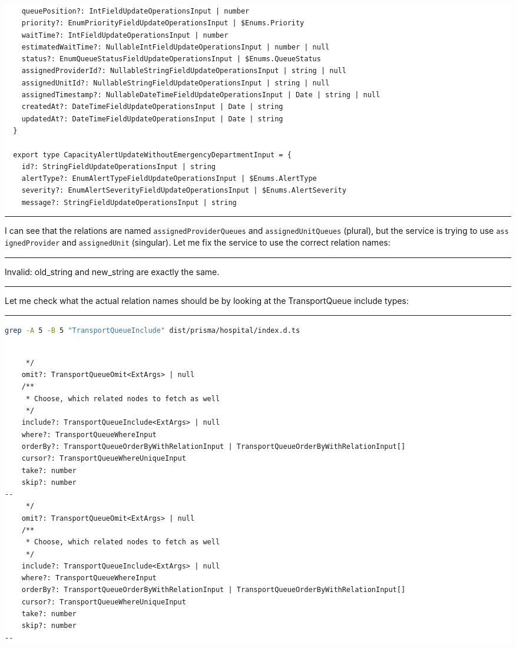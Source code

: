 ```
    queuePosition?: IntFieldUpdateOperationsInput | number
    priority?: EnumPriorityFieldUpdateOperationsInput | $Enums.Priority
    waitTime?: IntFieldUpdateOperationsInput | number
    estimatedWaitTime?: NullableIntFieldUpdateOperationsInput | number | null
    status?: EnumQueueStatusFieldUpdateOperationsInput | $Enums.QueueStatus
    assignedProviderId?: NullableStringFieldUpdateOperationsInput | string | null
    assignedUnitId?: NullableStringFieldUpdateOperationsInput | string | null
    assignedTimestamp?: NullableDateTimeFieldUpdateOperationsInput | Date | string | null
    createdAt?: DateTimeFieldUpdateOperationsInput | Date | string
    updatedAt?: DateTimeFieldUpdateOperationsInput | Date | string
  }

  export type CapacityAlertUpdateWithoutEmergencyDepartmentInput = {
    id?: StringFieldUpdateOperationsInput | string
    alertType?: EnumAlertTypeFieldUpdateOperationsInput | $Enums.AlertType
    severity?: EnumAlertSeverityFieldUpdateOperationsInput | $Enums.AlertSeverity
    message?: StringFieldUpdateOperationsInput | string
```

---

I can see that the relations are named `assignedProviderQueues` and `assignedUnitQueues` (plural), but the service is trying to use `assignedProvider` and `assignedUnit` (singular). Let me fix the service to use the correct relation names:


---

Invalid: old_string and new_string are exactly the same.

---

Let me check what the actual relation names should be by looking at the TransportQueue include types:


---

```bash
grep -A 5 -B 5 "TransportQueueInclude" dist/prisma/hospital/index.d.ts
```

```

     */
    omit?: TransportQueueOmit<ExtArgs> | null
    /**
     * Choose, which related nodes to fetch as well
     */
    include?: TransportQueueInclude<ExtArgs> | null
    where?: TransportQueueWhereInput
    orderBy?: TransportQueueOrderByWithRelationInput | TransportQueueOrderByWithRelationInput[]
    cursor?: TransportQueueWhereUniqueInput
    take?: number
    skip?: number
--
     */
    omit?: TransportQueueOmit<ExtArgs> | null
    /**
     * Choose, which related nodes to fetch as well
     */
    include?: TransportQueueInclude<ExtArgs> | null
    where?: TransportQueueWhereInput
    orderBy?: TransportQueueOrderByWithRelationInput | TransportQueueOrderByWithRelationInput[]
    cursor?: TransportQueueWhereUniqueInput
    take?: number
    skip?: number
--
```